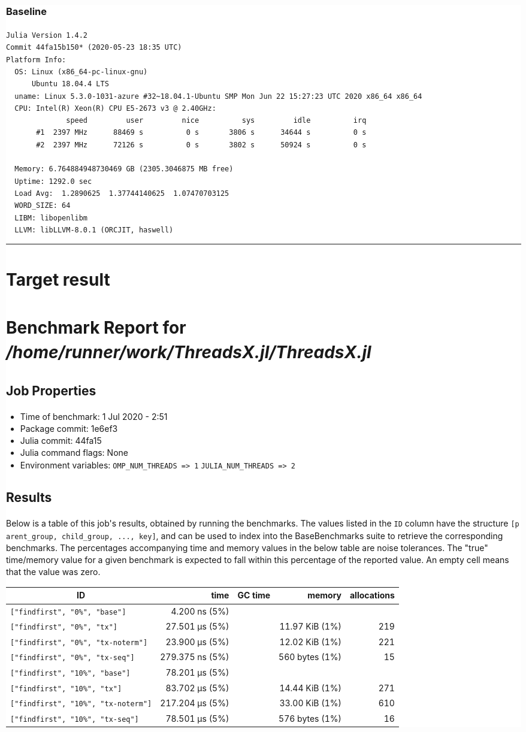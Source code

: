 ### Baseline
```
Julia Version 1.4.2
Commit 44fa15b150* (2020-05-23 18:35 UTC)
Platform Info:
  OS: Linux (x86_64-pc-linux-gnu)
      Ubuntu 18.04.4 LTS
  uname: Linux 5.3.0-1031-azure #32~18.04.1-Ubuntu SMP Mon Jun 22 15:27:23 UTC 2020 x86_64 x86_64
  CPU: Intel(R) Xeon(R) CPU E5-2673 v3 @ 2.40GHz: 
              speed         user         nice          sys         idle          irq
       #1  2397 MHz      88469 s          0 s       3806 s      34644 s          0 s
       #2  2397 MHz      72126 s          0 s       3802 s      50924 s          0 s
       
  Memory: 6.764884948730469 GB (2305.3046875 MB free)
  Uptime: 1292.0 sec
  Load Avg:  1.2890625  1.37744140625  1.07470703125
  WORD_SIZE: 64
  LIBM: libopenlibm
  LLVM: libLLVM-8.0.1 (ORCJIT, haswell)
```

---
# Target result
# Benchmark Report for */home/runner/work/ThreadsX.jl/ThreadsX.jl*

## Job Properties
* Time of benchmark: 1 Jul 2020 - 2:51
* Package commit: 1e6ef3
* Julia commit: 44fa15
* Julia command flags: None
* Environment variables: `OMP_NUM_THREADS => 1` `JULIA_NUM_THREADS => 2`

## Results
Below is a table of this job's results, obtained by running the benchmarks.
The values listed in the `ID` column have the structure `[parent_group, child_group, ..., key]`, and can be used to
index into the BaseBenchmarks suite to retrieve the corresponding benchmarks.
The percentages accompanying time and memory values in the below table are noise tolerances. The "true"
time/memory value for a given benchmark is expected to fall within this percentage of the reported value.
An empty cell means that the value was zero.

| ID                                                                 | time            | GC time   | memory          | allocations |
|--------------------------------------------------------------------|----------------:|----------:|----------------:|------------:|
| `["findfirst", "0%", "base"]`                                      |   4.200 ns (5%) |           |                 |             |
| `["findfirst", "0%", "tx"]`                                        |  27.501 μs (5%) |           |  11.97 KiB (1%) |         219 |
| `["findfirst", "0%", "tx-noterm"]`                                 |  23.900 μs (5%) |           |  12.02 KiB (1%) |         221 |
| `["findfirst", "0%", "tx-seq"]`                                    | 279.375 ns (5%) |           |  560 bytes (1%) |          15 |
| `["findfirst", "10%", "base"]`                                     |  78.201 μs (5%) |           |                 |             |
| `["findfirst", "10%", "tx"]`                                       |  83.702 μs (5%) |           |  14.44 KiB (1%) |         271 |
| `["findfirst", "10%", "tx-noterm"]`                                | 217.204 μs (5%) |           |  33.00 KiB (1%) |         610 |
| `["findfirst", "10%", "tx-seq"]`                                   |  78.501 μs (5%) |           |  576 bytes (1%) |          16 |